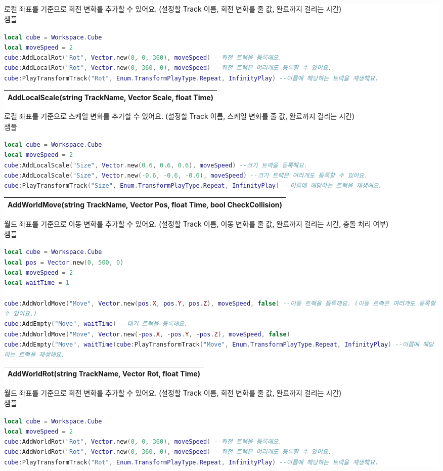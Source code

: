 
로컬 좌표를 기준으로 회전 변화를 추가할 수 있어요. \(설정할 Track 이름, 회전 변화를 줄 값, 완료까지 걸리는 시간\)   
 샘플

```lua
local cube = Workspace.Cube
local moveSpeed = 2
cube:AddLocalRot("Rot", Vector.new(0, 0, 360), moveSpeed) --회전 트랙을 등록해요.
cube:AddLocalRot("Rot", Vector.new(0, 360, 0), moveSpeed) --회전 트랙은 여러개도 등록할 수 있어요.
cube:PlayTransformTrack("Rot", Enum.TransformPlayType.Repeat, InfinityPlay) --이름에 해당하는 트랙을 재생해요.
```

| **AddLocalScale\(string TrackName, Vector Scale, float Time\)** |
| :--- |


로컬 좌표를 기준으로 스케일 변화를 추가할 수 있어요. \(설정할 Track 이름, 스케일 변화를 줄 값, 완료까지 걸리는 시간\)   
 샘플

```lua
local cube = Workspace.Cube
local moveSpeed = 2
cube:AddLocalScale("Size", Vector.new(0.6, 0.6, 0.6), moveSpeed) --크기 트랙을 등록해요.
cube:AddLocalScale("Size", Vector.new(-0.6, -0.6, -0.6), moveSpeed) --크기 트랙은 여러개도 등록할 수 있어요.
cube:PlayTransformTrack("Size", Enum.TransformPlayType.Repeat, InfinityPlay) --이름에 해당하는 트랙을 재생해요.
```

| **AddWorldMove\(string TrackName, Vector Pos, float Time, bool CheckCollision\)** |
| :--- |


월드 좌표를 기준으로 이동 변화를 추가할 수 있어요. \(설정할 Track 이름, 이동 변화를 줄 값, 완료까지 걸리는 시간, 충돌 처리 여부\)   
 샘플

```lua
local cube = Workspace.Cube
local pos = Vector.new(0, 500, 0)
local moveSpeed = 2
local waitTime = 1

cube:AddWorldMove("Move", Vector.new(pos.X, pos.Y, pos.Z), moveSpeed, false) --이동 트랙을 등록해요. (이동 트랙은 여러개도 등록할 수 있어요.)
cube:AddEmpty("Move", waitTime) --대기 트랙을 등록해요.
cube:AddWorldMove("Move", Vector.new(-pos.X, -pos.Y, -pos.Z), moveSpeed, false)
cube:AddEmpty("Move", waitTime)cube:PlayTransformTrack("Move", Enum.TransformPlayType.Repeat, InfinityPlay) --이름에 해당하는 트랙을 재생해요.
```

| **AddWorldRot\(string TrackName, Vector Rot, float Time\)** |
| :--- |


월드 좌표를 기준으로 회전 변화를 추가할 수 있어요. \(설정할 Track 이름, 회전 변화를 줄 값, 완료까지 걸리는 시간\)   
 샘플

```lua
local cube = Workspace.Cube
local moveSpeed = 2
cube:AddWorldRot("Rot", Vector.new(0, 0, 360), moveSpeed) --회전 트랙을 등록해요.
cube:AddWorldRot("Rot", Vector.new(0, 360, 0), moveSpeed) --회전 트랙은 여러개도 등록할 수 있어요.
cube:PlayTransformTrack("Rot", Enum.TransformPlayType.Repeat, InfinityPlay) --이름에 해당하는 트랙을 재생해요.
```
